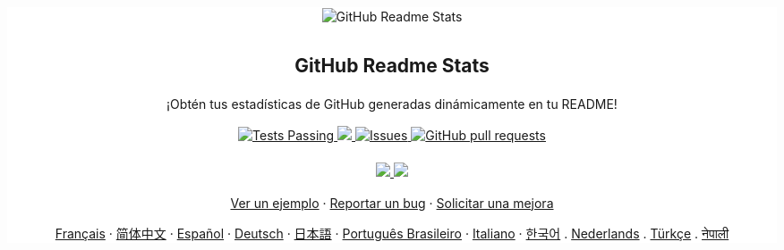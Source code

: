 <p align="center">
 <img width="100px" src="https://res.cloudinary.com/oleglr/image/upload/v1594908242/logo_ccswme.svg" align="center" alt="GitHub Readme Stats" />
 <h2 align="center">GitHub Readme Stats</h2>
 <p align="center">¡Obtén tus estadísticas de GitHub generadas dinámicamente en tu README!</p>
</p>

  <p align="center">
    <a href="https://github.com/oleglr/github-readme-stats/actions">
      <img alt="Tests Passing" src="https://github.com/oleglr/github-readme-stats/workflows/Test/badge.svg" />
    </a>
    <a href="https://codecov.io/gh/oleglr/github-readme-stats">
      <img src="https://codecov.io/gh/oleglr/github-readme-stats/branch/master/graph/badge.svg" />
    </a>
    <a href="https://github.com/oleglr/github-readme-stats/issues">
      <img alt="Issues" src="https://img.shields.io/github/issues/oleglr/github-readme-stats?color=0088ff" />
    </a>
    <a href="https://github.com/oleglr/github-readme-stats/pulls">
      <img alt="GitHub pull requests" src="https://img.shields.io/github/issues-pr/oleglr/github-readme-stats?color=0088ff" />
    </a>
    <br />
    <br />
    <a href="https://a.paddle.com/v2/click/16413/119403?link=1227">
      <img src="https://img.shields.io/badge/Apoyado%20por-VSCode%20Power%20User%20%E2%86%92-gray.svg?colorA=655BE1&colorB=4F44D6&style=for-the-badge"/>
    </a>
    <a href="https://a.paddle.com/v2/click/16413/119403?link=2345">
      <img src="https://img.shields.io/badge/Apoyado%20por-Node%20Cli.com%20%E2%86%92-gray.svg?colorA=61c265&colorB=4CAF50&style=for-the-badge"/>
    </a>
  </p>

  <p align="center">
    <a href="#ejemplo">Ver un ejemplo</a>
    ·
    <a href="https://github.com/oleglr/github-readme-stats/issues/new/choose">Reportar un bug</a>
    ·
    <a href="https://github.com/oleglr/github-readme-stats/issues/new/choose">Solicitar una mejora</a>
  </p>
  <p align="center">
    <a href="/docs/readme_fr.md">Français</a>
    ·
    <a href="/docs/readme_cn.md">简体中文</a>
    ·
    <a href="/docs/readme_es.md">Español</a>
    ·
    <a href="/docs/readme_de.md">Deutsch</a>
    ·
    <a href="/docs/readme_ja.md">日本語</a>
    ·
    <a href="/docs/readme_pt-BR.md">Português Brasileiro</a>
    ·
    <a href="/docs/readme_it.md">Italiano</a>
    ·
    <a href="/docs/readme_kr.md">한국어</a>
    .
    <a href="/docs/readme_nl.md">Nederlands</a>
    .
    <a href="/docs/readme_tr.md">Türkçe</a>
    .
    <a href="/docs/readme_np.md">नेपाली</a>
  </p>
</p>